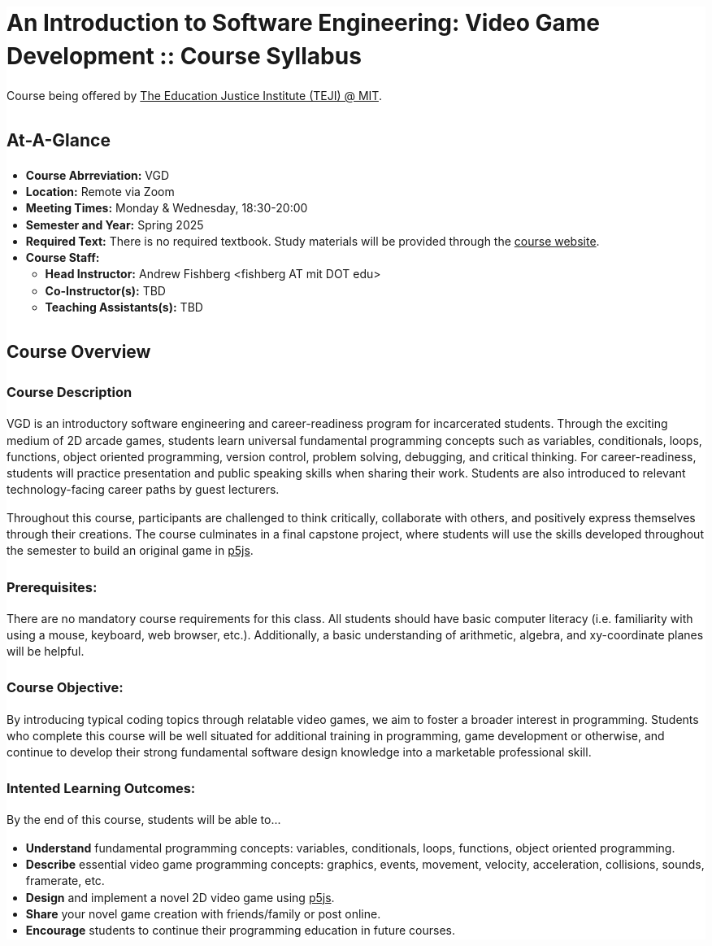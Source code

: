 # An Introduction to Software Engineering: Video Game Development :: Course Syllabus

Course being offered by [The Education Justice Institute (TEJI) @ MIT](https://teji.mit.edu).

## At-A-Glance
- **Course Abrreviation:** VGD
- **Location:** Remote via Zoom
- **Meeting Times:** Monday & Wednesday, 18:30-20:00
- **Semester and Year:** Spring 2025
- **Required Text:** There is no required textbook. Study materials will be provided through the [course website](https://teji-vgd.github.io/vgd-course/).
- **Course Staff:**
  - **Head Instructor:** Andrew Fishberg \<fishberg AT mit DOT edu\>
  - **Co-Instructor(s):** TBD
  - **Teaching Assistants(s):** TBD

## Course Overview

### Course Description
VGD is an introductory software engineering and career-readiness program for incarcerated students. Through the exciting medium of 2D arcade games, students learn universal fundamental programming concepts such as variables, conditionals, loops, functions, object oriented programming, version control, problem solving, debugging, and critical thinking. For career-readiness, students will practice presentation and public speaking skills when sharing their work. Students are also introduced to relevant technology-facing career paths by guest lecturers.

Throughout this course, participants are challenged to think critically, collaborate with others, and positively express themselves through their creations. The course culminates in a final capstone project, where students will use the skills developed throughout the semester to build an original game in [p5js]().

### Prerequisites:
There are no mandatory course requirements for this class. All students should have basic computer literacy (i.e. familiarity with using a mouse, keyboard, web browser, etc.). Additionally, a basic understanding of arithmetic, algebra, and xy-coordinate planes will be helpful.

### Course Objective:
By introducing typical coding topics through relatable video games, we aim to foster a broader interest in programming. Students who complete this course will be well situated for additional training in programming, game development or otherwise, and continue to develop their strong fundamental software design knowledge into a marketable professional skill.

### Intented Learning Outcomes:
By the end of this course, students will be able to...
- **Understand** fundamental programming concepts: variables, conditionals, loops, functions, object oriented programming. 
- **Describe** essential video game programming concepts: graphics, events, movement, velocity, acceleration, collisions, sounds, framerate, etc.
- **Design** and implement a novel 2D video game using [p5js]().
- **Share** your novel game creation with friends/family or post online.
- **Encourage** students to continue their programming education in future courses.
